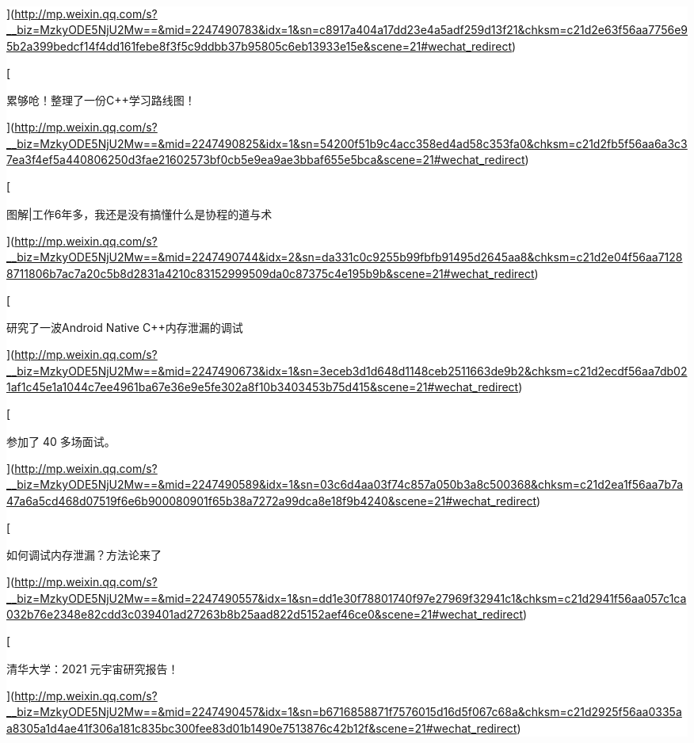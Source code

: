 ](http://mp.weixin.qq.com/s?__biz=MzkyODE5NjU2Mw==&mid=2247490783&idx=1&sn=c8917a404a17dd23e4a5adf259d13f21&chksm=c21d2e63f56aa7756e95b2a399bedcf14f4dd161febe8f3f5c9ddbb37b95805c6eb13933e15e&scene=21#wechat_redirect)

[

累够呛！整理了一份C++学习路线图！



](http://mp.weixin.qq.com/s?__biz=MzkyODE5NjU2Mw==&mid=2247490825&idx=1&sn=54200f51b9c4acc358ed4ad58c353fa0&chksm=c21d2fb5f56aa6a3c37ea3f4ef5a440806250d3fae21602573bf0cb5e9ea9ae3bbaf655e5bca&scene=21#wechat_redirect)

[

图解|工作6年多，我还是没有搞懂什么是协程的道与术



](http://mp.weixin.qq.com/s?__biz=MzkyODE5NjU2Mw==&mid=2247490744&idx=2&sn=da331c0c9255b99fbfb91495d2645aa8&chksm=c21d2e04f56aa71288711806b7ac7a20c5b8d2831a4210c83152999509da0c87375c4e195b9b&scene=21#wechat_redirect)

[

研究了一波Android Native C++内存泄漏的调试



](http://mp.weixin.qq.com/s?__biz=MzkyODE5NjU2Mw==&mid=2247490673&idx=1&sn=3eceb3d1d648d1148ceb2511663de9b2&chksm=c21d2ecdf56aa7db021af1c45e1a1044c7ee4961ba67e36e9e5fe302a8f10b3403453b75d415&scene=21#wechat_redirect)

[

参加了 40 多场面试。



](http://mp.weixin.qq.com/s?__biz=MzkyODE5NjU2Mw==&mid=2247490589&idx=1&sn=03c6d4aa03f74c857a050b3a8c500368&chksm=c21d2ea1f56aa7b7a47a6a5cd468d07519f6e6b900080901f65b38a7272a99dca8e18f9b4240&scene=21#wechat_redirect)

[

如何调试内存泄漏？方法论来了



](http://mp.weixin.qq.com/s?__biz=MzkyODE5NjU2Mw==&mid=2247490557&idx=1&sn=dd1e30f78801740f97e27969f32941c1&chksm=c21d2941f56aa057c1ca032b76e2348e82cdd3c039401ad27263b8b25aad822d5152aef46ce0&scene=21#wechat_redirect)

[

清华大学：2021 元宇宙研究报告！



](http://mp.weixin.qq.com/s?__biz=MzkyODE5NjU2Mw==&mid=2247490457&idx=1&sn=b6716858871f7576015d16d5f067c68a&chksm=c21d2925f56aa0335aa8305a1d4ae41f306a181c835bc300fee83d01b1490e7513876c42b12f&scene=21#wechat_redirect)

  